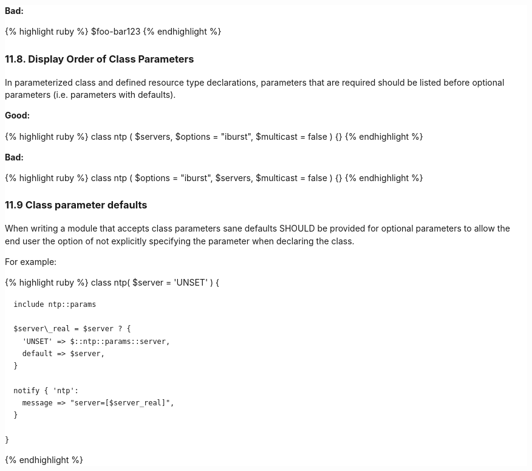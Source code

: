 **Bad:**

{% highlight ruby %}
    $foo-bar123
{% endhighlight %}

### 11.8. Display Order of Class Parameters

In parameterized class and defined resource type declarations, parameters that
are required should be listed before optional parameters (i.e. parameters with
defaults).

**Good:**

{% highlight ruby %}
    class ntp (
      $servers,
      $options   = "iburst",
      $multicast = false
    ) {}
{% endhighlight %}

**Bad:**

{% highlight ruby %}
    class ntp (
      $options   = "iburst",
      $servers,
      $multicast = false
    ) {}
{% endhighlight %}

### 11.9 Class parameter defaults

When writing a module that accepts class parameters sane defaults SHOULD be
provided for optional parameters to allow the end user the option of not
explicitly specifying the parameter when declaring the class.

For example:

{% highlight ruby %}
    class ntp(
      $server = 'UNSET'
    ) {

      include ntp::params

      $server\_real = $server ? {
        'UNSET' => $::ntp::params::server,
        default => $server,
      }

      notify { 'ntp':
        message => "server=[$server_real]",
      }

    }
{% endhighlight %}

